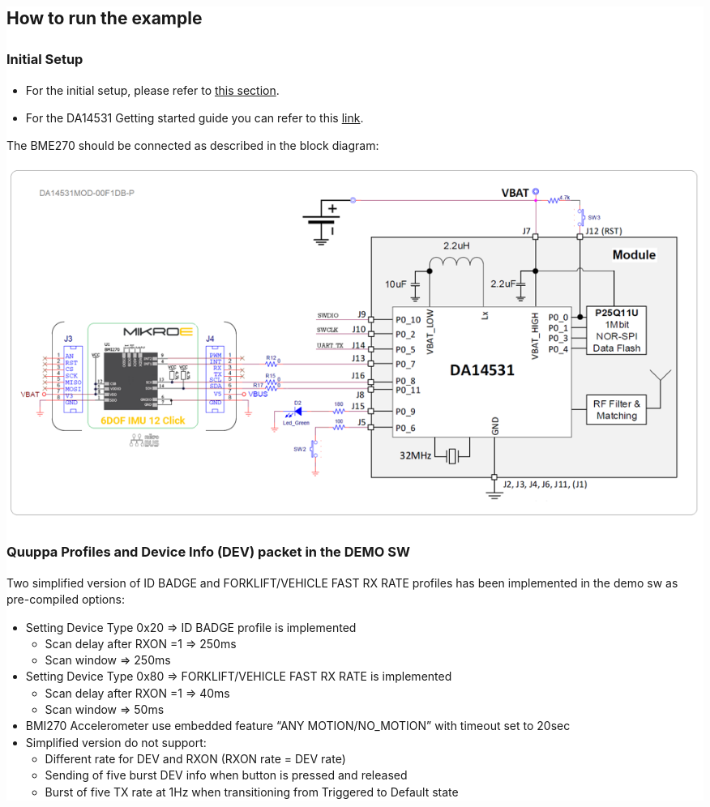 ## How to run the example

### Initial Setup

- For the initial setup, please refer to [this section](https://www.dialog-semiconductor.com/sites/default/files/sw-example-da145x-example-setup.pdf).

- For the DA14531 Getting started guide you can refer to this [link](https://www.dialog-semiconductor.com/da14531-getting-started).

The BME270 should be connected as described in the block diagram:

![block_diagram](assets/block_diagram.png)

### Quuppa Profiles and Device Info (DEV) packet in the DEMO SW

Two simplified version of ID BADGE and FORKLIFT/VEHICLE FAST RX RATE profiles has been implemented in the demo sw as pre-compiled options:
* Setting Device Type 0x20 => ID BADGE profile is implemented
    * Scan delay after RXON =1 => 250ms
    * Scan window => 250ms 
* Setting Device Type 0x80 => FORKLIFT/VEHICLE FAST RX RATE is implemented
    * Scan delay after RXON =1 => 40ms
    * Scan window => 50ms
* BMI270 Accelerometer use embedded feature “ANY MOTION/NO_MOTION” with timeout set to 20sec
* Simplified version do not support:
    * Different rate for DEV and RXON (RXON rate = DEV rate)
    * Sending of five burst DEV info when button is pressed and released
    * Burst of five TX rate at 1Hz when transitioning from Triggered to Default state
